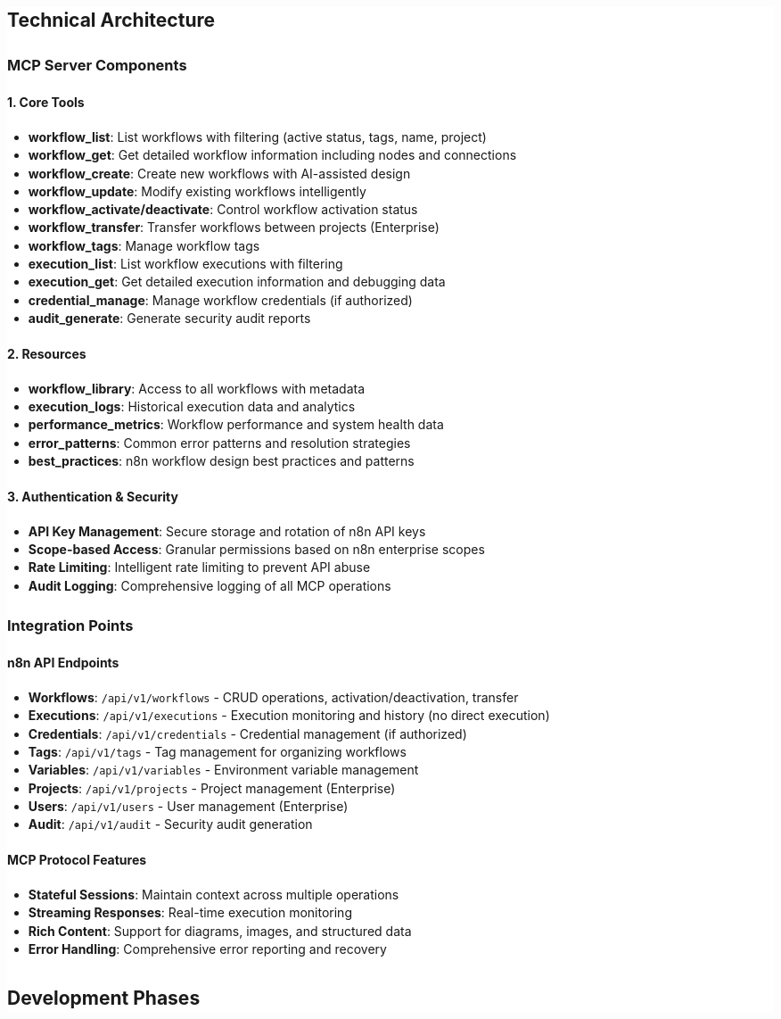 ## Technical Architecture

### MCP Server Components

#### 1. Core Tools
- **workflow_list**: List workflows with filtering (active status, tags, name, project)
- **workflow_get**: Get detailed workflow information including nodes and connections
- **workflow_create**: Create new workflows with AI-assisted design
- **workflow_update**: Modify existing workflows intelligently
- **workflow_activate/deactivate**: Control workflow activation status
- **workflow_transfer**: Transfer workflows between projects (Enterprise)
- **workflow_tags**: Manage workflow tags
- **execution_list**: List workflow executions with filtering
- **execution_get**: Get detailed execution information and debugging data
- **credential_manage**: Manage workflow credentials (if authorized)
- **audit_generate**: Generate security audit reports

#### 2. Resources
- **workflow_library**: Access to all workflows with metadata
- **execution_logs**: Historical execution data and analytics
- **performance_metrics**: Workflow performance and system health data
- **error_patterns**: Common error patterns and resolution strategies
- **best_practices**: n8n workflow design best practices and patterns

#### 3. Authentication & Security
- **API Key Management**: Secure storage and rotation of n8n API keys
- **Scope-based Access**: Granular permissions based on n8n enterprise scopes
- **Rate Limiting**: Intelligent rate limiting to prevent API abuse
- **Audit Logging**: Comprehensive logging of all MCP operations

### Integration Points

#### n8n API Endpoints
- **Workflows**: `/api/v1/workflows` - CRUD operations, activation/deactivation, transfer
- **Executions**: `/api/v1/executions` - Execution monitoring and history (no direct execution)
- **Credentials**: `/api/v1/credentials` - Credential management (if authorized)
- **Tags**: `/api/v1/tags` - Tag management for organizing workflows
- **Variables**: `/api/v1/variables` - Environment variable management
- **Projects**: `/api/v1/projects` - Project management (Enterprise)
- **Users**: `/api/v1/users` - User management (Enterprise)
- **Audit**: `/api/v1/audit` - Security audit generation

#### MCP Protocol Features
- **Stateful Sessions**: Maintain context across multiple operations
- **Streaming Responses**: Real-time execution monitoring
- **Rich Content**: Support for diagrams, images, and structured data
- **Error Handling**: Comprehensive error reporting and recovery

## Development Phases
